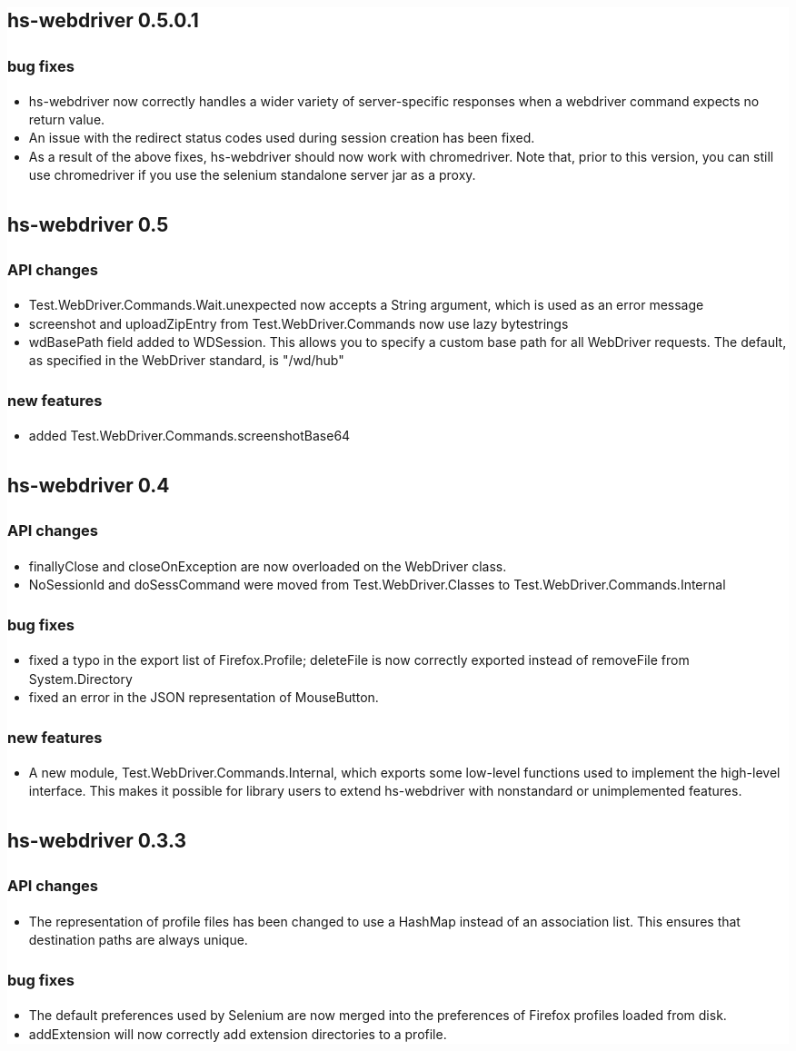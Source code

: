 ## hs-webdriver 0.5.0.1
### bug fixes
* hs-webdriver now correctly handles a wider variety of server-specific responses when a webdriver command expects no return value.
* An issue with the redirect status codes used during session creation has been fixed.
* As a result of the above fixes, hs-webdriver should now work with chromedriver. Note that, prior to this version, you can still use chromedriver if you use the selenium standalone server jar as a proxy.


## hs-webdriver 0.5
### API changes
* Test.WebDriver.Commands.Wait.unexpected now accepts a String argument, which is used as an error message
* screenshot and uploadZipEntry from Test.WebDriver.Commands now use lazy bytestrings
* wdBasePath field added to WDSession. This allows you to specify a custom base path for all WebDriver requests. The default, as specified in the WebDriver standard, is "/wd/hub"

### new features
* added Test.WebDriver.Commands.screenshotBase64

## hs-webdriver 0.4

### API changes
* finallyClose and closeOnException are now overloaded on the WebDriver class.
* NoSessionId and doSessCommand were moved from Test.WebDriver.Classes to Test.WebDriver.Commands.Internal

### bug fixes
* fixed a typo in the export list of Firefox.Profile; deleteFile is now correctly exported instead of removeFile from System.Directory
* fixed an error in the JSON representation of MouseButton.

### new features
* A new module, Test.WebDriver.Commands.Internal, which exports some low-level functions used to implement the high-level interface. This makes it possible for library users to extend hs-webdriver with nonstandard or unimplemented features.

## hs-webdriver 0.3.3

### API changes
* The representation of profile files has been changed to use a HashMap instead of an association list. This ensures that destination paths are always unique.

### bug fixes
* The default preferences used by Selenium are now merged into the preferences of Firefox profiles loaded from disk.
* addExtension will now correctly add extension directories to a profile.
